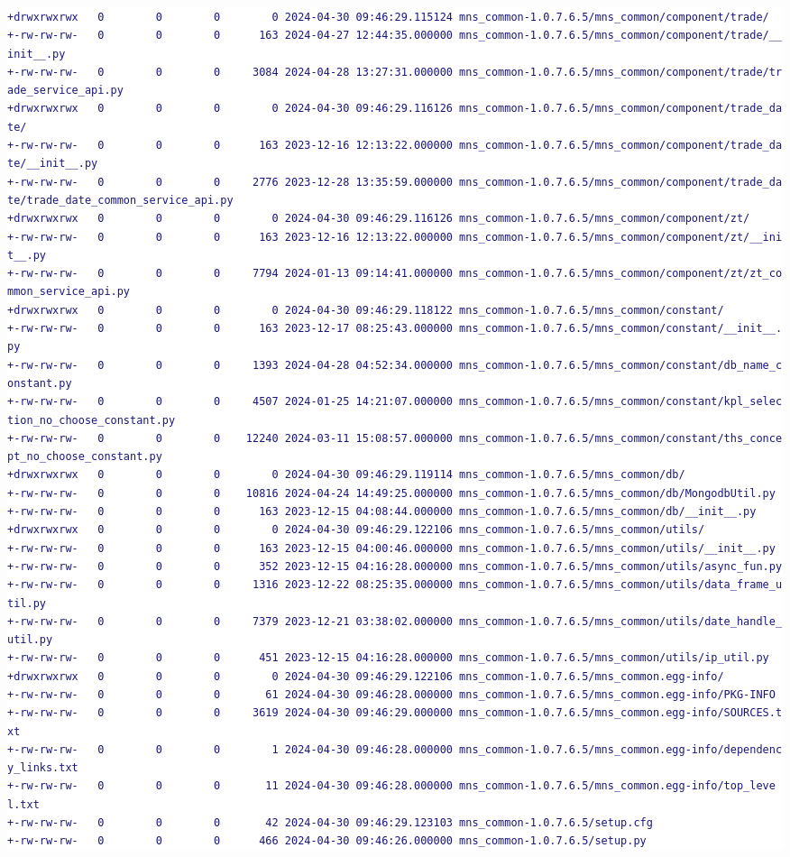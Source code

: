 ```diff
+drwxrwxrwx   0        0        0        0 2024-04-30 09:46:29.115124 mns_common-1.0.7.6.5/mns_common/component/trade/
+-rw-rw-rw-   0        0        0      163 2024-04-27 12:44:35.000000 mns_common-1.0.7.6.5/mns_common/component/trade/__init__.py
+-rw-rw-rw-   0        0        0     3084 2024-04-28 13:27:31.000000 mns_common-1.0.7.6.5/mns_common/component/trade/trade_service_api.py
+drwxrwxrwx   0        0        0        0 2024-04-30 09:46:29.116126 mns_common-1.0.7.6.5/mns_common/component/trade_date/
+-rw-rw-rw-   0        0        0      163 2023-12-16 12:13:22.000000 mns_common-1.0.7.6.5/mns_common/component/trade_date/__init__.py
+-rw-rw-rw-   0        0        0     2776 2023-12-28 13:35:59.000000 mns_common-1.0.7.6.5/mns_common/component/trade_date/trade_date_common_service_api.py
+drwxrwxrwx   0        0        0        0 2024-04-30 09:46:29.116126 mns_common-1.0.7.6.5/mns_common/component/zt/
+-rw-rw-rw-   0        0        0      163 2023-12-16 12:13:22.000000 mns_common-1.0.7.6.5/mns_common/component/zt/__init__.py
+-rw-rw-rw-   0        0        0     7794 2024-01-13 09:14:41.000000 mns_common-1.0.7.6.5/mns_common/component/zt/zt_common_service_api.py
+drwxrwxrwx   0        0        0        0 2024-04-30 09:46:29.118122 mns_common-1.0.7.6.5/mns_common/constant/
+-rw-rw-rw-   0        0        0      163 2023-12-17 08:25:43.000000 mns_common-1.0.7.6.5/mns_common/constant/__init__.py
+-rw-rw-rw-   0        0        0     1393 2024-04-28 04:52:34.000000 mns_common-1.0.7.6.5/mns_common/constant/db_name_constant.py
+-rw-rw-rw-   0        0        0     4507 2024-01-25 14:21:07.000000 mns_common-1.0.7.6.5/mns_common/constant/kpl_selection_no_choose_constant.py
+-rw-rw-rw-   0        0        0    12240 2024-03-11 15:08:57.000000 mns_common-1.0.7.6.5/mns_common/constant/ths_concept_no_choose_constant.py
+drwxrwxrwx   0        0        0        0 2024-04-30 09:46:29.119114 mns_common-1.0.7.6.5/mns_common/db/
+-rw-rw-rw-   0        0        0    10816 2024-04-24 14:49:25.000000 mns_common-1.0.7.6.5/mns_common/db/MongodbUtil.py
+-rw-rw-rw-   0        0        0      163 2023-12-15 04:08:44.000000 mns_common-1.0.7.6.5/mns_common/db/__init__.py
+drwxrwxrwx   0        0        0        0 2024-04-30 09:46:29.122106 mns_common-1.0.7.6.5/mns_common/utils/
+-rw-rw-rw-   0        0        0      163 2023-12-15 04:00:46.000000 mns_common-1.0.7.6.5/mns_common/utils/__init__.py
+-rw-rw-rw-   0        0        0      352 2023-12-15 04:16:28.000000 mns_common-1.0.7.6.5/mns_common/utils/async_fun.py
+-rw-rw-rw-   0        0        0     1316 2023-12-22 08:25:35.000000 mns_common-1.0.7.6.5/mns_common/utils/data_frame_util.py
+-rw-rw-rw-   0        0        0     7379 2023-12-21 03:38:02.000000 mns_common-1.0.7.6.5/mns_common/utils/date_handle_util.py
+-rw-rw-rw-   0        0        0      451 2023-12-15 04:16:28.000000 mns_common-1.0.7.6.5/mns_common/utils/ip_util.py
+drwxrwxrwx   0        0        0        0 2024-04-30 09:46:29.122106 mns_common-1.0.7.6.5/mns_common.egg-info/
+-rw-rw-rw-   0        0        0       61 2024-04-30 09:46:28.000000 mns_common-1.0.7.6.5/mns_common.egg-info/PKG-INFO
+-rw-rw-rw-   0        0        0     3619 2024-04-30 09:46:29.000000 mns_common-1.0.7.6.5/mns_common.egg-info/SOURCES.txt
+-rw-rw-rw-   0        0        0        1 2024-04-30 09:46:28.000000 mns_common-1.0.7.6.5/mns_common.egg-info/dependency_links.txt
+-rw-rw-rw-   0        0        0       11 2024-04-30 09:46:28.000000 mns_common-1.0.7.6.5/mns_common.egg-info/top_level.txt
+-rw-rw-rw-   0        0        0       42 2024-04-30 09:46:29.123103 mns_common-1.0.7.6.5/setup.cfg
+-rw-rw-rw-   0        0        0      466 2024-04-30 09:46:26.000000 mns_common-1.0.7.6.5/setup.py
```
